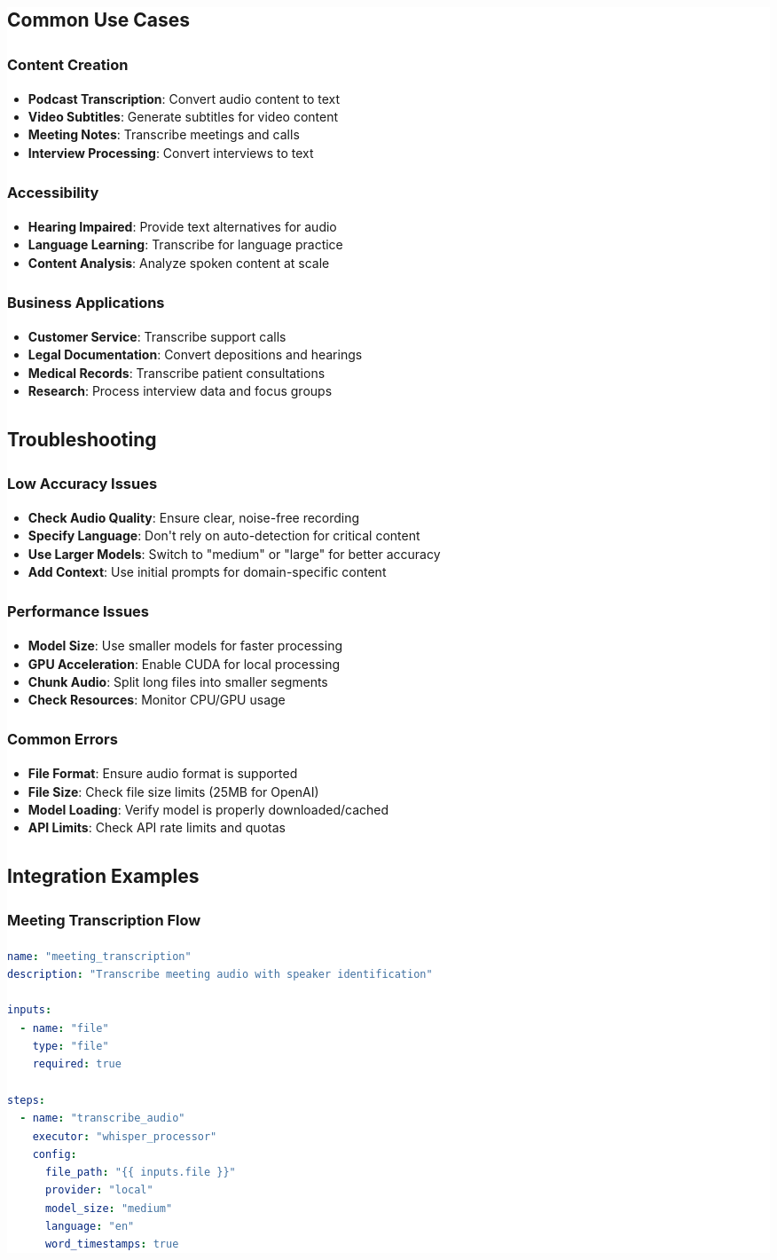 ## Common Use Cases

### Content Creation
- **Podcast Transcription**: Convert audio content to text
- **Video Subtitles**: Generate subtitles for video content
- **Meeting Notes**: Transcribe meetings and calls
- **Interview Processing**: Convert interviews to text

### Accessibility
- **Hearing Impaired**: Provide text alternatives for audio
- **Language Learning**: Transcribe for language practice
- **Content Analysis**: Analyze spoken content at scale

### Business Applications
- **Customer Service**: Transcribe support calls
- **Legal Documentation**: Convert depositions and hearings
- **Medical Records**: Transcribe patient consultations
- **Research**: Process interview data and focus groups

## Troubleshooting

### Low Accuracy Issues
- **Check Audio Quality**: Ensure clear, noise-free recording
- **Specify Language**: Don't rely on auto-detection for critical content
- **Use Larger Models**: Switch to "medium" or "large" for better accuracy
- **Add Context**: Use initial prompts for domain-specific content

### Performance Issues
- **Model Size**: Use smaller models for faster processing
- **GPU Acceleration**: Enable CUDA for local processing
- **Chunk Audio**: Split long files into smaller segments
- **Check Resources**: Monitor CPU/GPU usage

### Common Errors
- **File Format**: Ensure audio format is supported
- **File Size**: Check file size limits (25MB for OpenAI)
- **Model Loading**: Verify model is properly downloaded/cached
- **API Limits**: Check API rate limits and quotas

## Integration Examples

### Meeting Transcription Flow
```yaml
name: "meeting_transcription"
description: "Transcribe meeting audio with speaker identification"

inputs:
  - name: "file"
    type: "file"
    required: true

steps:
  - name: "transcribe_audio"
    executor: "whisper_processor"
    config:
      file_path: "{{ inputs.file }}"
      provider: "local"
      model_size: "medium"
      language: "en"
      word_timestamps: true
```